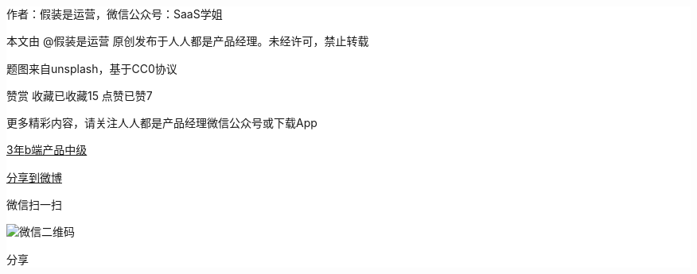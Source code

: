 作者：假装是运营，微信公众号：SaaS学姐

本文由 @假装是运营 原创发布于人人都是产品经理。未经许可，禁止转载

题图来自unsplash，基于CC0协议

赞赏 收藏已收藏15 点赞已赞7

更多精彩内容，请关注人人都是产品经理微信公众号或下载App

[3年](https://www.woshipm.com/tag/3%e5%b9%b4)[b端产品](https://www.woshipm.com/tag/b%e7%ab%af%e4%ba%a7%e5%93%81)[中级](https://www.woshipm.com/tag/%e4%b8%ad%e7%ba%a7)

[分享到微博](https://service.weibo.com/share/share.php?appkey=2775287854&title=B端产品成长难，这三种错配你中招了吗？&url=https://www.woshipm.com/pmd/5378812.html&pic=https://image.woshipm.com/wp-files/2022/04/czIKfXJAtvS7pNNAUMSE.jpg)

微信扫一扫

![微信二维码](https://api.pwmqr.com/qrcode/create/?url=https://www.woshipm.com/pmd/5378812.html)

分享